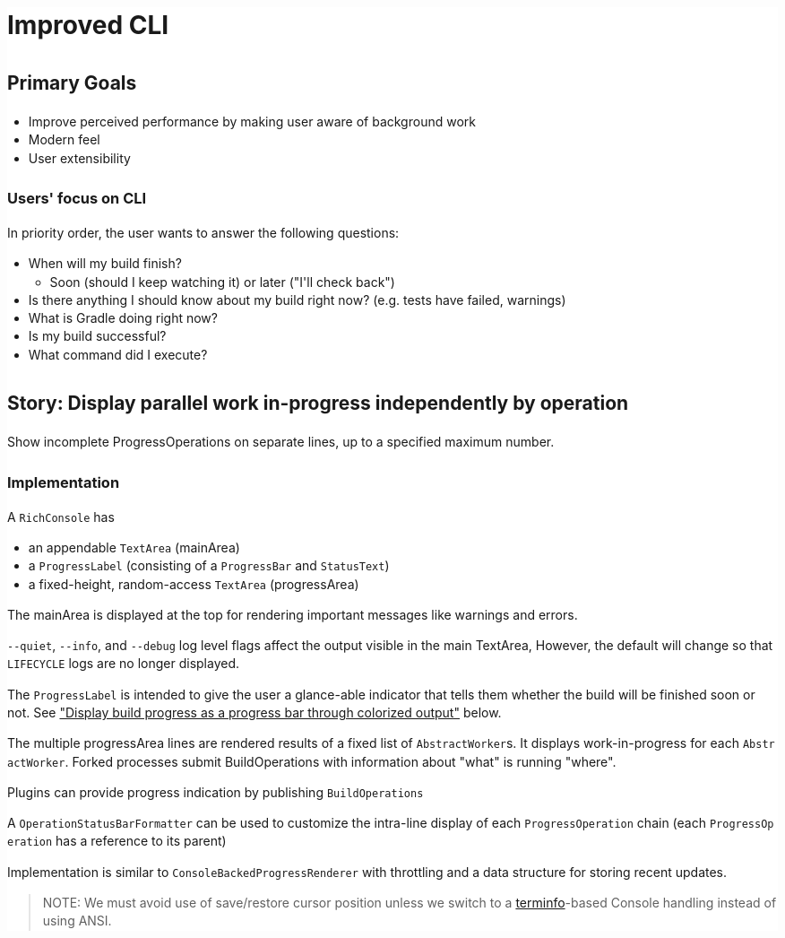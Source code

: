 # Improved CLI

## Primary Goals
* Improve perceived performance by making user aware of background work
* Modern feel
* User extensibility

### Users' focus on CLI
In priority order, the user wants to answer the following questions:

* When will my build finish?
    * Soon (should I keep watching it) or later ("I'll check back")
* Is there anything I should know about my build right now? (e.g. tests have failed, warnings)
* What is Gradle doing right now?
* Is my build successful?
* What command did I execute?

## Story: Display parallel work in-progress independently by operation
Show incomplete ProgressOperations on separate lines, up to a specified maximum number. 

### Implementation
A `RichConsole` has 
 - an appendable `TextArea` (mainArea)
 - a `ProgressLabel` (consisting of a `ProgressBar` and `StatusText`)
 - a fixed-height, random-access `TextArea` (progressArea)
 
The mainArea is displayed at the top for rendering important messages like warnings
and errors.

`--quiet`, `--info`, and `--debug` log level flags affect the output visible in the main TextArea,
However, the default will change so that `LIFECYCLE` logs are no longer displayed.
 
The `ProgressLabel` is intended to give the user a glance-able indicator that tells
them whether the build will be finished soon or not. 
See ["Display build progress as a progress bar through colorized output"](TODO) below.

The multiple progressArea lines are rendered results of a fixed list of `AbstractWorker`s. 
It displays work-in-progress for each `AbstractWorker`. 
Forked processes submit BuildOperations with information about "what" is running "where".

Plugins can provide progress indication by publishing `BuildOperations`

A `OperationStatusBarFormatter` can be used to customize the intra-line display of each 
`ProgressOperation` chain (each `ProgressOperation` has a reference to its parent)

Implementation is similar to `ConsoleBackedProgressRenderer` with throttling and a data
structure for storing recent updates.

> NOTE: We must avoid use of save/restore cursor position unless we switch to a 
[terminfo](https://en.wikipedia.org/wiki/Terminfo)-based Console handling instead of using ANSI.
    